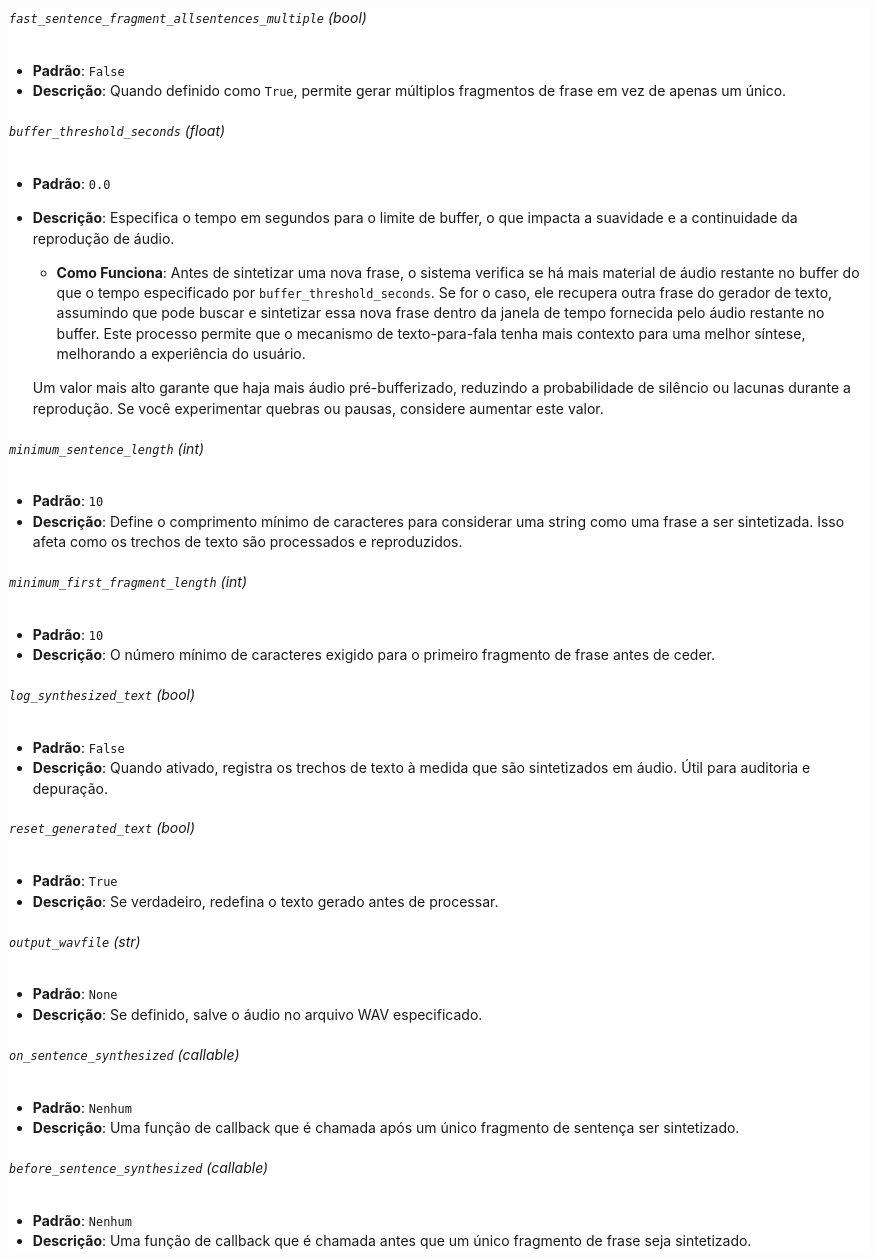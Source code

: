 ###### `fast_sentence_fragment_allsentences_multiple` (bool)
- **Padrão**: `False`
- **Descrição**: Quando definido como `True`, permite gerar múltiplos fragmentos de frase em vez de apenas um único.

###### `buffer_threshold_seconds` (float)
- **Padrão**: `0.0`
- **Descrição**: Especifica o tempo em segundos para o limite de buffer, o que impacta a suavidade e a continuidade da reprodução de áudio.

  - **Como Funciona**: Antes de sintetizar uma nova frase, o sistema verifica se há mais material de áudio restante no buffer do que o tempo especificado por `buffer_threshold_seconds`. Se for o caso, ele recupera outra frase do gerador de texto, assumindo que pode buscar e sintetizar essa nova frase dentro da janela de tempo fornecida pelo áudio restante no buffer. Este processo permite que o mecanismo de texto-para-fala tenha mais contexto para uma melhor síntese, melhorando a experiência do usuário.

  Um valor mais alto garante que haja mais áudio pré-bufferizado, reduzindo a probabilidade de silêncio ou lacunas durante a reprodução. Se você experimentar quebras ou pausas, considere aumentar este valor.

###### `minimum_sentence_length` (int)
- **Padrão**: `10`
- **Descrição**: Define o comprimento mínimo de caracteres para considerar uma string como uma frase a ser sintetizada. Isso afeta como os trechos de texto são processados e reproduzidos.

###### `minimum_first_fragment_length` (int)
- **Padrão**: `10`
- **Descrição**: O número mínimo de caracteres exigido para o primeiro fragmento de frase antes de ceder.

###### `log_synthesized_text` (bool)
- **Padrão**: `False`
- **Descrição**: Quando ativado, registra os trechos de texto à medida que são sintetizados em áudio. Útil para auditoria e depuração.

###### `reset_generated_text` (bool)
- **Padrão**: `True`
- **Descrição**: Se verdadeiro, redefina o texto gerado antes de processar.

###### `output_wavfile` (str)
- **Padrão**: `None`
- **Descrição**: Se definido, salve o áudio no arquivo WAV especificado.

###### `on_sentence_synthesized` (callable)
- **Padrão**: `Nenhum`
- **Descrição**: Uma função de callback que é chamada após um único fragmento de sentença ser sintetizado.

###### `before_sentence_synthesized` (callable)
- **Padrão**: `Nenhum`
- **Descrição**: Uma função de callback que é chamada antes que um único fragmento de frase seja sintetizado.
